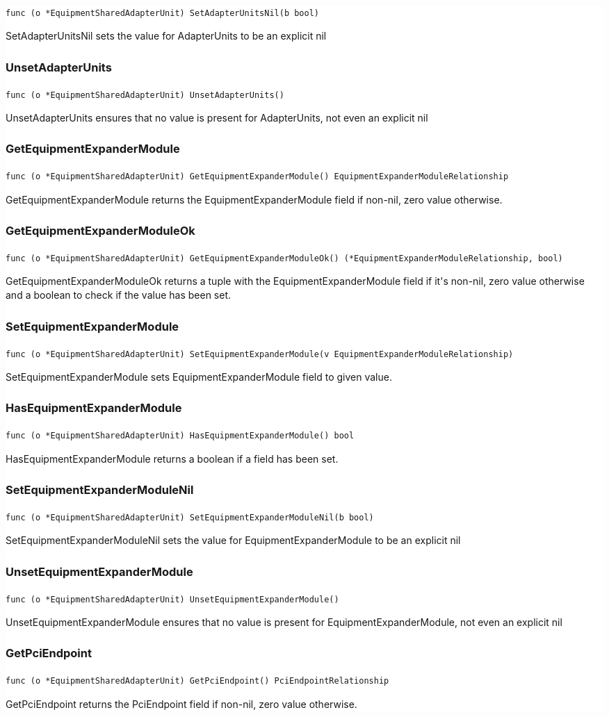 `func (o *EquipmentSharedAdapterUnit) SetAdapterUnitsNil(b bool)`

 SetAdapterUnitsNil sets the value for AdapterUnits to be an explicit nil

### UnsetAdapterUnits
`func (o *EquipmentSharedAdapterUnit) UnsetAdapterUnits()`

UnsetAdapterUnits ensures that no value is present for AdapterUnits, not even an explicit nil
### GetEquipmentExpanderModule

`func (o *EquipmentSharedAdapterUnit) GetEquipmentExpanderModule() EquipmentExpanderModuleRelationship`

GetEquipmentExpanderModule returns the EquipmentExpanderModule field if non-nil, zero value otherwise.

### GetEquipmentExpanderModuleOk

`func (o *EquipmentSharedAdapterUnit) GetEquipmentExpanderModuleOk() (*EquipmentExpanderModuleRelationship, bool)`

GetEquipmentExpanderModuleOk returns a tuple with the EquipmentExpanderModule field if it's non-nil, zero value otherwise
and a boolean to check if the value has been set.

### SetEquipmentExpanderModule

`func (o *EquipmentSharedAdapterUnit) SetEquipmentExpanderModule(v EquipmentExpanderModuleRelationship)`

SetEquipmentExpanderModule sets EquipmentExpanderModule field to given value.

### HasEquipmentExpanderModule

`func (o *EquipmentSharedAdapterUnit) HasEquipmentExpanderModule() bool`

HasEquipmentExpanderModule returns a boolean if a field has been set.

### SetEquipmentExpanderModuleNil

`func (o *EquipmentSharedAdapterUnit) SetEquipmentExpanderModuleNil(b bool)`

 SetEquipmentExpanderModuleNil sets the value for EquipmentExpanderModule to be an explicit nil

### UnsetEquipmentExpanderModule
`func (o *EquipmentSharedAdapterUnit) UnsetEquipmentExpanderModule()`

UnsetEquipmentExpanderModule ensures that no value is present for EquipmentExpanderModule, not even an explicit nil
### GetPciEndpoint

`func (o *EquipmentSharedAdapterUnit) GetPciEndpoint() PciEndpointRelationship`

GetPciEndpoint returns the PciEndpoint field if non-nil, zero value otherwise.
